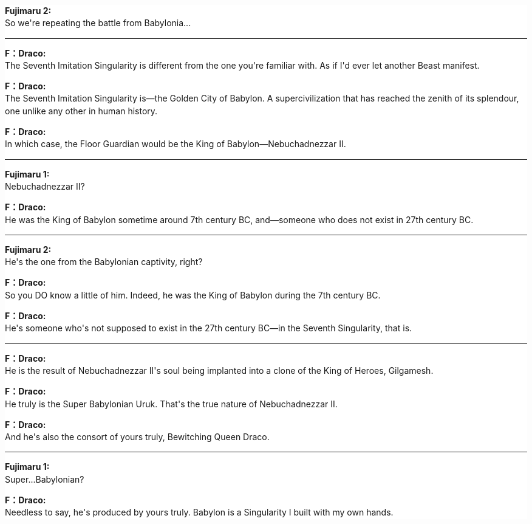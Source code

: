 **Fujimaru 2:**   
So we're repeating the battle from Babylonia...  
  
  
---  
  
**F：Draco:**   
The Seventh Imitation Singularity is different from the one you're familiar with. As if I'd ever let another Beast manifest.   
  
**F：Draco:**   
The Seventh Imitation Singularity is&mdash;the Golden City of Babylon. A supercivilization that has reached the zenith of its splendour, one unlike any other in human history.   
  
**F：Draco:**   
In which case, the Floor Guardian would be the King of Babylon&mdash;Nebuchadnezzar II.   
  
---  
  
**Fujimaru 1:**   
Nebuchadnezzar II?  
  
**F：Draco:**   
He was the King of Babylon sometime around 7th century BC, and&mdash;someone who does not exist in 27th century BC.   
  
  
---  
  
**Fujimaru 2:**   
He's the one from the Babylonian captivity, right?  
  
**F：Draco:**   
So you DO know a little of him. Indeed, he was the King of Babylon during the 7th century BC.   
  
**F：Draco:**   
He's someone who's not supposed to exist in the 27th century BC&mdash;in the Seventh Singularity, that is.   
  
  
---  
  
**F：Draco:**   
He is the result of Nebuchadnezzar II's soul being implanted into a clone of the King of Heroes, Gilgamesh.   
  
**F：Draco:**   
He truly is the Super Babylonian Uruk. That's the true nature of Nebuchadnezzar II.   
  
**F：Draco:**   
And he's also the consort of yours truly, Bewitching Queen Draco.   
  
---  
  
**Fujimaru 1:**   
Super...Babylonian?  
  
**F：Draco:**   
Needless to say, he's produced by yours truly. Babylon is a Singularity I built with my own hands.   
  